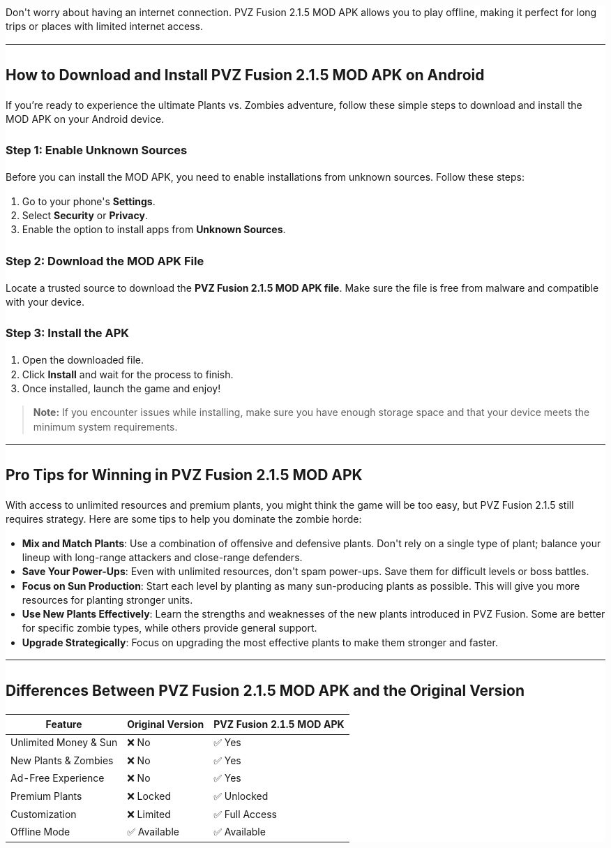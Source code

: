 <p>Don't worry about having an internet connection. PVZ Fusion 2.1.5 MOD APK allows you to play offline, making it perfect for long trips or places with limited internet access.</p>
<hr>
<h2><strong>How to Download and Install PVZ Fusion 2.1.5 MOD APK on Android</strong></h2>
<p>If you’re ready to experience the ultimate Plants vs. Zombies adventure, follow these simple steps to download and install the MOD APK on your Android device.</p>
<h3><strong>Step 1: Enable Unknown Sources</strong></h3>
<p>Before you can install the MOD APK, you need to enable installations from unknown sources. Follow these steps:</p>
<ol>
<li>Go to your phone's <strong>Settings</strong>.</li>
<li>Select <strong>Security</strong> or <strong>Privacy</strong>.</li>
<li>Enable the option to install apps from <strong>Unknown Sources</strong>.</li>
</ol>
<h3><strong>Step 2: Download the MOD APK File</strong></h3>
<p>Locate a trusted source to download the <strong>PVZ Fusion 2.1.5 MOD APK file</strong>. Make sure the file is free from malware and compatible with your device.</p>
<h3><strong>Step 3: Install the APK</strong></h3>
<ol>
<li>Open the downloaded file.</li>
<li>Click <strong>Install</strong> and wait for the process to finish.</li>
<li>Once installed, launch the game and enjoy!</li>
</ol>
<blockquote>
<p><strong>Note:</strong> If you encounter issues while installing, make sure you have enough storage space and that your device meets the minimum system requirements.</p>
</blockquote>
<hr>
<h2><strong>Pro Tips for Winning in PVZ Fusion 2.1.5 MOD APK</strong></h2>
<p>With access to unlimited resources and premium plants, you might think the game will be too easy, but PVZ Fusion 2.1.5 still requires strategy. Here are some tips to help you dominate the zombie horde:</p>
<ul>
<li><strong>Mix and Match Plants</strong>: Use a combination of offensive and defensive plants. Don't rely on a single type of plant; balance your lineup with long-range attackers and close-range defenders.</li>
<li><strong>Save Your Power-Ups</strong>: Even with unlimited resources, don't spam power-ups. Save them for difficult levels or boss battles.</li>
<li><strong>Focus on Sun Production</strong>: Start each level by planting as many sun-producing plants as possible. This will give you more resources for planting stronger units.</li>
<li><strong>Use New Plants Effectively</strong>: Learn the strengths and weaknesses of the new plants introduced in PVZ Fusion. Some are better for specific zombie types, while others provide general support.</li>
<li><strong>Upgrade Strategically</strong>: Focus on upgrading the most effective plants to make them stronger and faster.</li>
</ul>
<hr>
<h2><strong>Differences Between PVZ Fusion 2.1.5 MOD APK and the Original Version</strong></h2>

Feature | Original Version | PVZ Fusion 2.1.5 MOD APK
-- | -- | --
Unlimited Money & Sun | ❌ No | ✅ Yes
New Plants & Zombies | ❌ No | ✅ Yes
Ad-Free Experience | ❌ No | ✅ Yes
Premium Plants | ❌ Locked | ✅ Unlocked
Customization | ❌ Limited | ✅ Full Access
Offline Mode | ✅ Available | ✅ Available

